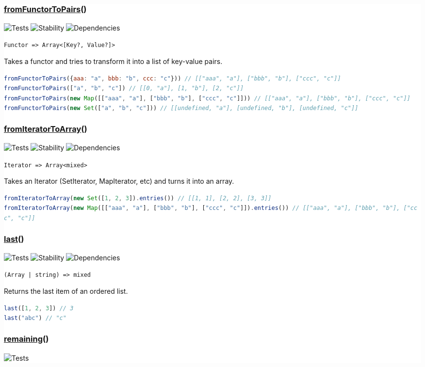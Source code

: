 ### [fromFunctorToPairs](https://github.com/unctionjs/fromFunctorToPairs#readme)()

![Tests][BADGE_TRAVIS]
![Stability][BADGE_STABILITY]
![Dependencies][BADGE_DEPENDENCY]

```
Functor => Array<[Key?, Value?]>
```

Takes a functor and tries to transform it into a list of key-value pairs.

``` javascript
fromFunctorToPairs({aaa: "a", bbb: "b", ccc: "c"})) // [["aaa", "a"], ["bbb", "b"], ["ccc", "c"]]
fromFunctorToPairs(["a", "b", "c"]) // [[0, "a"], [1, "b"], [2, "c"]]
fromFunctorToPairs(new Map([["aaa", "a"], ["bbb", "b"], ["ccc", "c"]])) // [["aaa", "a"], ["bbb", "b"], ["ccc", "c"]]
fromFunctorToPairs(new Set(["a", "b", "c"])) // [[undefined, "a"], [undefined, "b"], [undefined, "c"]]
```

[BADGE_TRAVIS]: https://img.shields.io/travis/unctionjs/fromFunctorToPairs.svg?maxAge=2592000&style=flat-square
[BADGE_STABILITY]: https://img.shields.io/badge/stability-strong-green.svg?maxAge=2592000&style=flat-square
[BADGE_DEPENDENCY]: https://img.shields.io/david/unctionjs/fromFunctorToPairs.svg?maxAge=2592000&style=flat-square

### [fromIteratorToArray](https://github.com/unctionjs/fromIteratorToArray#readme)()

![Tests][BADGE_TRAVIS]
![Stability][BADGE_STABILITY]
![Dependencies][BADGE_DEPENDENCY]

```
Iterator => Array<mixed>
```

Takes an Iterator (SetIterator, MapIterator, etc) and turns it into an array.

``` javascript
fromIteratorToArray(new Set([1, 2, 3]).entries()) // [[1, 1], [2, 2], [3, 3]]
fromIteratorToArray(new Map([["aaa", "a"], ["bbb", "b"], ["ccc", "c"]]).entries()) // [["aaa", "a"], ["bbb", "b"], ["ccc", "c"]]
```

[BADGE_TRAVIS]: https://img.shields.io/travis/unctionjs/fromIteratorToArray.svg?maxAge=2592000&style=flat-square
[BADGE_STABILITY]: https://img.shields.io/badge/stability-strong-green.svg?maxAge=2592000&style=flat-square
[BADGE_DEPENDENCY]: https://img.shields.io/david/unctionjs/fromIteratorToArray.svg?maxAge=2592000&style=flat-square

### [last](https://github.com/unctionjs/last#readme)()

![Tests][BADGE_TRAVIS]
![Stability][BADGE_STABILITY]
![Dependencies][BADGE_DEPENDENCY]

```
(Array | string) => mixed
```

Returns the last item of an ordered list.

``` javascript
last([1, 2, 3]) // 3
last("abc") // "c"
```

[BADGE_TRAVIS]: https://img.shields.io/travis/unctionjs/last.svg?maxAge=2592000&style=flat-square
[BADGE_STABILITY]: https://img.shields.io/badge/stability-strong-green.svg?maxAge=2592000&style=flat-square
[BADGE_DEPENDENCY]: https://img.shields.io/david/unctionjs/last.svg?maxAge=2592000&style=flat-square

### [remaining](https://github.com/unctionjs/remaining#readme)()

![Tests][BADGE_TRAVIS]

[BADGE_TRAVIS]: https://img.shields.io/travis/unctionjs/allObjectP.svg?maxAge=2592000&style=flat-square
[BADGE_DEPENDENCY]: https://img.shields.io/david/unctionjs/allObjectP.svg?maxAge=2592000&style=flat-square
[BADGE_TRAVIS]: https://img.shields.io/travis/unctionjs/allP.svg?maxAge=2592000&style=flat-square
[BADGE_DEPENDENCY]: https://img.shields.io/david/unctionjs/allP.svg?maxAge=2592000&style=flat-square
[BADGE_TRAVIS]: https://img.shields.io/travis/unctionjs/always.svg?maxAge=2592000&style=flat-square
[BADGE_DEPENDENCY]: https://img.shields.io/david/unctionjs/always.svg?maxAge=2592000&style=flat-square
[BADGE_TRAVIS]: https://img.shields.io/travis/unctionjs/append.svg?maxAge=2592000&style=flat-square
[BADGE_DEPENDENCY]: https://img.shields.io/david/unctionjs/append.svg?maxAge=2592000&style=flat-square
[BADGE_TRAVIS]: https://img.shields.io/travis/unctionjs/appendM.svg?maxAge=2592000&style=flat-square
[BADGE_DEPENDENCY]: https://img.shields.io/david/unctionjs/appendM.svg?maxAge=2592000&style=flat-square
[BADGE_TRAVIS]: https://img.shields.io/travis/unctionjs/applicator.svg?maxAge=2592000&style=flat-square
[BADGE_DEPENDENCY]: https://img.shields.io/david/unctionjs/applicator.svg?maxAge=2592000&style=flat-square
[BADGE_TRAVIS]: https://img.shields.io/travis/unctionjs/applicators.svg?maxAge=2592000&style=flat-square
[BADGE_DEPENDENCY]: https://img.shields.io/david/unctionjs/applicators.svg?maxAge=2592000&style=flat-square
[BADGE_TRAVIS]: https://img.shields.io/travis/unctionjs/arrayify.svg?maxAge=2592000&style=flat-square
[BADGE_DEPENDENCY]: https://img.shields.io/david/unctionjs/arrayify.svg?maxAge=2592000&style=flat-square
[BADGE_TRAVIS]: https://img.shields.io/travis/unctionjs/aside.svg?maxAge=2592000&style=flat-square
[BADGE_DEPENDENCY]: https://img.shields.io/david/unctionjs/aside.svg?maxAge=2592000&style=flat-square
[BADGE_TRAVIS]: https://img.shields.io/travis/unctionjs/attach.svg?maxAge=2592000&style=flat-square
[BADGE_DEPENDENCY]: https://img.shields.io/david/unctionjs/attach.svg?maxAge=2592000&style=flat-square
[BADGE_TRAVIS]: https://img.shields.io/travis/unctionjs/cascadingKeyChain.svg?maxAge=2592000&style=flat-square
[BADGE_DEPENDENCY]: https://img.shields.io/david/unctionjs/cascadingKeyChain.svg?maxAge=2592000&style=flat-square
[BADGE_TRAVIS]: https://img.shields.io/travis/unctionjs/catchP.svg?maxAge=2592000&style=flat-square
[BADGE_DEPENDENCY]: https://img.shields.io/david/unctionjs/catchP.svg?maxAge=2592000&style=flat-square
[BADGE_TRAVIS]: https://img.shields.io/travis/unctionjs/compact.svg?maxAge=2592000&style=flat-square
[BADGE_DEPENDENCY]: https://img.shields.io/david/unctionjs/compact.svg?maxAge=2592000&style=flat-square
[BADGE_TRAVIS]: https://img.shields.io/travis/unctionjs/computedProp.svg?maxAge=2592000&style=flat-square
[BADGE_DEPENDENCY]: https://img.shields.io/david/unctionjs/computedProp.svg?maxAge=2592000&style=flat-square
[BADGE_TRAVIS]: https://img.shields.io/travis/unctionjs/couple.svg?maxAge=2592000&style=flat-square
[BADGE_DEPENDENCY]: https://img.shields.io/david/unctionjs/couple.svg?maxAge=2592000&style=flat-square
[BADGE_TRAVIS]: https://img.shields.io/travis/unctionjs/domEvents.svg?maxAge=2592000&style=flat-square
[BADGE_DEPENDENCY]: https://img.shields.io/david/unctionjs/domEvents.svg?maxAge=2592000&style=flat-square
[BADGE_TRAVIS]: https://img.shields.io/travis/unctionjs/domEventsMany.svg?maxAge=2592000&style=flat-square
[BADGE_DEPENDENCY]: https://img.shields.io/david/unctionjs/domEventsMany.svg?maxAge=2592000&style=flat-square
[BADGE_TRAVIS]: https://img.shields.io/travis/unctionjs/endsWith.svg?maxAge=2592000&style=flat-square
[BADGE_DEPENDENCY]: https://img.shields.io/david/unctionjs/endsWith.svg?maxAge=2592000&style=flat-square
[BADGE_TRAVIS]: https://img.shields.io/travis/unctionjs/everyP.svg?maxAge=2592000&style=flat-square
[BADGE_DEPENDENCY]: https://img.shields.io/david/unctionjs/everyP.svg?maxAge=2592000&style=flat-square
[BADGE_TRAVIS]: https://img.shields.io/travis/unctionjs/flattenTree.svg?maxAge=2592000&style=flat-square
[BADGE_DEPENDENCY]: https://img.shields.io/david/unctionjs/flattenTree.svg?maxAge=2592000&style=flat-square
[BADGE_TRAVIS]: https://img.shields.io/travis/unctionjs/flip.svg?maxAge=2592000&style=flat-square
[BADGE_DEPENDENCY]: https://img.shields.io/david/unctionjs/flip.svg?maxAge=2592000&style=flat-square
[BADGE_TRAVIS]: https://img.shields.io/travis/unctionjs/forEach.svg?maxAge=2592000&style=flat-square
[BADGE_DEPENDENCY]: https://img.shields.io/david/unctionjs/forEach.svg?maxAge=2592000&style=flat-square
[BADGE_TRAVIS]: https://img.shields.io/travis/unctionjs/fresh.svg?maxAge=2592000&style=flat-square
[BADGE_DEPENDENCY]: https://img.shields.io/david/unctionjs/fresh.svg?maxAge=2592000&style=flat-square
[BADGE_TRAVIS]: https://img.shields.io/travis/unctionjs/hammer.svg?maxAge=2592000&style=flat-square
[BADGE_DEPENDENCY]: https://img.shields.io/david/unctionjs/hammer.svg?maxAge=2592000&style=flat-square
[BADGE_TRAVIS]: https://img.shields.io/travis/unctionjs/ifThenElse.svg?maxAge=2592000&style=flat-square
[BADGE_DEPENDENCY]: https://img.shields.io/david/unctionjs/ifThenElse.svg?maxAge=2592000&style=flat-square
[BADGE_TRAVIS]: https://img.shields.io/travis/unctionjs/isArray.svg?maxAge=2592000&style=flat-square
[BADGE_DEPENDENCY]: https://img.shields.io/david/unctionjs/isArray.svg?maxAge=2592000&style=flat-square
[BADGE_TRAVIS]: https://img.shields.io/travis/unctionjs/isNil.svg?maxAge=2592000&style=flat-square
[BADGE_DEPENDENCY]: https://img.shields.io/david/unctionjs/isNil.svg?maxAge=2592000&style=flat-square
[BADGE_TRAVIS]: https://img.shields.io/travis/unctionjs/isObject.svg?maxAge=2592000&style=flat-square
[BADGE_DEPENDENCY]: https://img.shields.io/david/unctionjs/isObject.svg?maxAge=2592000&style=flat-square
[BADGE_TRAVIS]: https://img.shields.io/travis/unctionjs/isPopulated.svg?maxAge=2592000&style=flat-square
[BADGE_DEPENDENCY]: https://img.shields.io/david/unctionjs/isPopulated.svg?maxAge=2592000&style=flat-square
[BADGE_TRAVIS]: https://img.shields.io/travis/unctionjs/isPresent.svg?maxAge=2592000&style=flat-square
[BADGE_DEPENDENCY]: https://img.shields.io/david/unctionjs/isPresent.svg?maxAge=2592000&style=flat-square
[BADGE_TRAVIS]: https://img.shields.io/travis/unctionjs/is.svg?maxAge=2592000&style=flat-square
[BADGE_DEPENDENCY]: https://img.shields.io/david/unctionjs/is.svg?maxAge=2592000&style=flat-square
[BADGE_TRAVIS]: https://img.shields.io/travis/unctionjs/itself.svg?maxAge=2592000&style=flat-square
[BADGE_DEPENDENCY]: https://img.shields.io/david/unctionjs/itself.svg?maxAge=2592000&style=flat-square
[BADGE_TRAVIS]: https://img.shields.io/travis/unctionjs/lacksText.svg?maxAge=2592000&style=flat-square
[BADGE_DEPENDENCY]: https://img.shields.io/david/unctionjs/lacksText.svg?maxAge=2592000&style=flat-square
[BADGE_TRAVIS]: https://img.shields.io/travis/unctionjs/mapKeys.svg?maxAge=2592000&style=flat-square
[BADGE_DEPENDENCY]: https://img.shields.io/david/unctionjs/mapKeys.svg?maxAge=2592000&style=flat-square
[BADGE_TRAVIS]: https://img.shields.io/travis/unctionjs/mapKeysWithValueKey.svg?maxAge=2592000&style=flat-square
[BADGE_DEPENDENCY]: https://img.shields.io/david/unctionjs/mapKeysWithValueKey.svg?maxAge=2592000&style=flat-square
[BADGE_TRAVIS]: https://img.shields.io/travis/unctionjs/mapValues.svg?maxAge=2592000&style=flat-square
[BADGE_DEPENDENCY]: https://img.shields.io/david/unctionjs/mapValues.svg?maxAge=2592000&style=flat-square
[BADGE_TRAVIS]: https://img.shields.io/travis/unctionjs/mapValuesWithValueKey.svg?maxAge=2592000&style=flat-square
[BADGE_DEPENDENCY]: https://img.shields.io/david/unctionjs/mapValuesWithValueKey.svg?maxAge=2592000&style=flat-square
[BADGE_TRAVIS]: https://img.shields.io/travis/unctionjs/mergeAllLeft.svg?maxAge=2592000&style=flat-square
[BADGE_DEPENDENCY]: https://img.shields.io/david/unctionjs/mergeAllLeft.svg?maxAge=2592000&style=flat-square
[BADGE_TRAVIS]: https://img.shields.io/travis/unctionjs/mergeAllRight.svg?maxAge=2592000&style=flat-square
[BADGE_DEPENDENCY]: https://img.shields.io/david/unctionjs/mergeAllRight.svg?maxAge=2592000&style=flat-square
[BADGE_TRAVIS]: https://img.shields.io/travis/unctionjs/mergeDeepLeft.svg?maxAge=2592000&style=flat-square
[BADGE_DEPENDENCY]: https://img.shields.io/david/unctionjs/mergeDeepLeft.svg?maxAge=2592000&style=flat-square
[BADGE_TRAVIS]: https://img.shields.io/travis/unctionjs/mergeDeepRight.svg?maxAge=2592000&style=flat-square
[BADGE_DEPENDENCY]: https://img.shields.io/david/unctionjs/mergeDeepRight.svg?maxAge=2592000&style=flat-square
[BADGE_TRAVIS]: https://img.shields.io/travis/unctionjs/mergeLeft.svg?maxAge=2592000&style=flat-square
[BADGE_DEPENDENCY]: https://img.shields.io/david/unctionjs/mergeLeft.svg?maxAge=2592000&style=flat-square
[BADGE_TRAVIS]: https://img.shields.io/travis/unctionjs/mergeRight.svg?maxAge=2592000&style=flat-square
[BADGE_DEPENDENCY]: https://img.shields.io/david/unctionjs/mergeRight.svg?maxAge=2592000&style=flat-square
[BADGE_TRAVIS]: https://img.shields.io/travis/unctionjs/mergeWith.svg?maxAge=2592000&style=flat-square
[BADGE_DEPENDENCY]: https://img.shields.io/david/unctionjs/mergeWith.svg?maxAge=2592000&style=flat-square
[BADGE_TRAVIS]: https://img.shields.io/travis/unctionjs/mergeWithKey.svg?maxAge=2592000&style=flat-square
[BADGE_DEPENDENCY]: https://img.shields.io/david/unctionjs/mergeWithKey.svg?maxAge=2592000&style=flat-square
[BADGE_TRAVIS]: https://img.shields.io/travis/unctionjs/nestedApply.svg?maxAge=2592000&style=flat-square
[BADGE_DEPENDENCY]: https://img.shields.io/david/unctionjs/nestedApply.svg?maxAge=2592000&style=flat-square
[BADGE_TRAVIS]: https://img.shields.io/travis/unctionjs/optimisticP.svg?maxAge=2592000&style=flat-square
[BADGE_DEPENDENCY]: https://img.shields.io/david/unctionjs/optimisticP.svg?maxAge=2592000&style=flat-square
[BADGE_TRAVIS]: https://img.shields.io/travis/unctionjs/pairsKeys.svg?maxAge=2592000&style=flat-square
[BADGE_DEPENDENCY]: https://img.shields.io/david/unctionjs/pairsKeys.svg?maxAge=2592000&style=flat-square
[BADGE_TRAVIS]: https://img.shields.io/travis/unctionjs/pairsValues.svg?maxAge=2592000&style=flat-square
[BADGE_DEPENDENCY]: https://img.shields.io/david/unctionjs/pairsValues.svg?maxAge=2592000&style=flat-square
[BADGE_TRAVIS]: https://img.shields.io/travis/unctionjs/partition.svg?maxAge=2592000&style=flat-square
[BADGE_DEPENDENCY]: https://img.shields.io/david/unctionjs/partition.svg?maxAge=2592000&style=flat-square
[BADGE_TRAVIS]: https://img.shields.io/travis/unctionjs/pluck.svg?maxAge=2592000&style=flat-square
[BADGE_DEPENDENCY]: https://img.shields.io/david/unctionjs/pluck.svg?maxAge=2592000&style=flat-square
[BADGE_TRAVIS]: https://img.shields.io/travis/unctionjs/plucks.svg?maxAge=2592000&style=flat-square
[BADGE_DEPENDENCY]: https://img.shields.io/david/unctionjs/plucks.svg?maxAge=2592000&style=flat-square
[BADGE_TRAVIS]: https://img.shields.io/travis/unctionjs/prepend.svg?maxAge=2592000&style=flat-square
[BADGE_DEPENDENCY]: https://img.shields.io/david/unctionjs/prepend.svg?maxAge=2592000&style=flat-square
[BADGE_TRAVIS]: https://img.shields.io/travis/unctionjs/recordFromEntity.svg?maxAge=2592000&style=flat-square
[BADGE_DEPENDENCY]: https://img.shields.io/david/unctionjs/recordFromEntity.svg?maxAge=2592000&style=flat-square
[BADGE_TRAVIS]: https://img.shields.io/travis/unctionjs/reduceValues.svg?maxAge=2592000&style=flat-square
[BADGE_DEPENDENCY]: https://img.shields.io/david/unctionjs/reduceValues.svg?maxAge=2592000&style=flat-square
[BADGE_TRAVIS]: https://img.shields.io/travis/unctionjs/reduceWithValueKey.svg?maxAge=2592000&style=flat-square
[BADGE_DEPENDENCY]: https://img.shields.io/david/unctionjs/reduceWithValueKey.svg?maxAge=2592000&style=flat-square
[BADGE_TRAVIS]: https://img.shields.io/travis/unctionjs/rejectP.svg?maxAge=2592000&style=flat-square
[BADGE_DEPENDENCY]: https://img.shields.io/david/unctionjs/rejectP.svg?maxAge=2592000&style=flat-square
[BADGE_TRAVIS]: https://img.shields.io/travis/unctionjs/replaceWhen.svg?maxAge=2592000&style=flat-square
[BADGE_DEPENDENCY]: https://img.shields.io/david/unctionjs/replaceWhen.svg?maxAge=2592000&style=flat-square
[BADGE_TRAVIS]: https://img.shields.io/travis/unctionjs/resolveP.svg?maxAge=2592000&style=flat-square
[BADGE_DEPENDENCY]: https://img.shields.io/david/unctionjs/resolveP.svg?maxAge=2592000&style=flat-square
[BADGE_TRAVIS]: https://img.shields.io/travis/unctionjs/sample.svg?maxAge=2592000&style=flat-square
[BADGE_DEPENDENCY]: https://img.shields.io/david/unctionjs/sample.svg?maxAge=2592000&style=flat-square
[BADGE_TRAVIS]: https://img.shields.io/travis/unctionjs/sampleSize.svg?maxAge=2592000&style=flat-square
[BADGE_DEPENDENCY]: https://img.shields.io/david/unctionjs/sampleSize.svg?maxAge=2592000&style=flat-square
[BADGE_TRAVIS]: https://img.shields.io/travis/unctionjs/shuffle.svg?maxAge=2592000&style=flat-square
[BADGE_DEPENDENCY]: https://img.shields.io/david/unctionjs/shuffle.svg?maxAge=2592000&style=flat-square
[BADGE_TRAVIS]: https://img.shields.io/travis/unctionjs/splat.svg?maxAge=2592000&style=flat-square
[BADGE_DEPENDENCY]: https://img.shields.io/david/unctionjs/splat.svg?maxAge=2592000&style=flat-square
[BADGE_TRAVIS]: https://img.shields.io/travis/unctionjs/startsWith.svg?maxAge=2592000&style=flat-square
[BADGE_DEPENDENCY]: https://img.shields.io/david/unctionjs/startsWith.svg?maxAge=2592000&style=flat-square
[BADGE_TRAVIS]: https://img.shields.io/travis/unctionjs/thenCatchP.svg?maxAge=2592000&style=flat-square
[BADGE_DEPENDENCY]: https://img.shields.io/david/unctionjs/thenCatchP.svg?maxAge=2592000&style=flat-square
[BADGE_TRAVIS]: https://img.shields.io/travis/unctionjs/thenP.svg?maxAge=2592000&style=flat-square
[BADGE_DEPENDENCY]: https://img.shields.io/david/unctionjs/thenP.svg?maxAge=2592000&style=flat-square
[BADGE_TRAVIS]: https://img.shields.io/travis/unctionjs/thrush.svg?maxAge=2592000&style=flat-square
[BADGE_DEPENDENCY]: https://img.shields.io/david/unctionjs/thrush.svg?maxAge=2592000&style=flat-square
[BADGE_TRAVIS]: https://img.shields.io/travis/unctionjs/treeify.svg?maxAge=2592000&style=flat-square
[BADGE_DEPENDENCY]: https://img.shields.io/david/unctionjs/treeify.svg?maxAge=2592000&style=flat-square
[BADGE_TRAVIS]: https://img.shields.io/travis/unctionjs/type.svg?maxAge=2592000&style=flat-square
[BADGE_DEPENDENCY]: https://img.shields.io/david/unctionjs/type.svg?maxAge=2592000&style=flat-square
[BADGE_TRAVIS]: https://img.shields.io/travis/unctionjs/upTo.svg?maxAge=2592000&style=flat-square
[BADGE_DEPENDENCY]: https://img.shields.io/david/unctionjs/upTo.svg?maxAge=2592000&style=flat-square
[BADGE_TRAVIS]: https://img.shields.io/travis/unctionjs/withoutKeyRecursive.svg?maxAge=2592000&style=flat-square
[BADGE_DEPENDENCY]: https://img.shields.io/david/unctionjs/withoutKeyRecursive.svg?maxAge=2592000&style=flat-square
[BADGE_TRAVIS]: https://img.shields.io/travis/unctionjs/zip.svg?maxAge=2592000&style=flat-square
[BADGE_DEPENDENCY]: https://img.shields.io/david/unctionjs/zip.svg?maxAge=2592000&style=flat-square
[BADGE_TRAVIS]: https://img.shields.io/travis/unctionjs/values.svg?maxAge=2592000&style=flat-square
[BADGE_DEPENDENCY]: https://img.shields.io/david/unctionjs/values.svg?maxAge=2592000&style=flat-square
[BADGE_TRAVIS]: https://img.shields.io/travis/unctionjs/reduceValues.svg?maxAge=2592000&style=flat-square
[BADGE_DEPENDENCY]: https://img.shields.io/david/unctionjs/reduceValues.svg?maxAge=2592000&style=flat-square
[BADGE_TRAVIS]: https://img.shields.io/travis/unctionjs/pipe.svg?maxAge=2592000&style=flat-square
[BADGE_DEPENDENCY]: https://img.shields.io/david/unctionjs/pipe.svg?maxAge=2592000&style=flat-square
[BADGE_TRAVIS]: https://img.shields.io/travis/unctionjs/fromArrayToObject.svg?maxAge=2592000&style=flat-square
[BADGE_DEPENDENCY]: https://img.shields.io/david/unctionjs/fromArrayToObject.svg?maxAge=2592000&style=flat-square
[BADGE_TRAVIS]: https://img.shields.io/travis/unctionjs/split.svg?maxAge=2592000&style=flat-square
[BADGE_DEPENDENCY]: https://img.shields.io/david/unctionjs/split.svg?maxAge=2592000&style=flat-square
[BADGE_TRAVIS]: https://img.shields.io/travis/unctionjs/streamSatisfies.svg?maxAge=2592000&style=flat-square
[BADGE_DEPENDENCY]: https://img.shields.io/david/unctionjs/streamSatisfies.svg?maxAge=2592000&style=flat-square
[BADGE_TRAVIS]: https://img.shields.io/travis/unctionjs/dropLast.svg?maxAge=2592000&style=flat-square
[BADGE_DEPENDENCY]: https://img.shields.io/david/unctionjs/dropLast.svg?maxAge=2592000&style=flat-square
[BADGE_TRAVIS]: https://img.shields.io/travis/unctionjs/takeLast.svg?maxAge=2592000&style=flat-square
[BADGE_DEPENDENCY]: https://img.shields.io/david/unctionjs/takeLast.svg?maxAge=2592000&style=flat-square
[BADGE_TRAVIS]: https://img.shields.io/travis/unctionjs/takeFirst.svg?maxAge=2592000&style=flat-square
[BADGE_DEPENDENCY]: https://img.shields.io/david/unctionjs/takeFirst.svg?maxAge=2592000&style=flat-square
[BADGE_TRAVIS]: https://img.shields.io/travis/unctionjs/dropFirst.svg?maxAge=2592000&style=flat-square
[BADGE_DEPENDENCY]: https://img.shields.io/david/unctionjs/dropFirst.svg?maxAge=2592000&style=flat-square
[BADGE_TRAVIS]: https://img.shields.io/travis/unctionjs/equals.svg?maxAge=2592000&style=flat-square
[BADGE_DEPENDENCY]: https://img.shields.io/david/unctionjs/equals.svg?maxAge=2592000&style=flat-square
[BADGE_TRAVIS]: https://img.shields.io/travis/unctionjs/length.svg?maxAge=2592000&style=flat-square
[BADGE_DEPENDENCY]: https://img.shields.io/david/unctionjs/length.svg?maxAge=2592000&style=flat-square
[BADGE_TRAVIS]: https://img.shields.io/travis/unctionjs/remaining.svg?maxAge=2592000&style=flat-square
[BADGE_DEPENDENCY]: https://img.shields.io/david/unctionjs/remaining.svg?maxAge=2592000&style=flat-square
[BADGE_TRAVIS]: https://img.shields.io/travis/unctionjs/first.svg?maxAge=2592000&style=flat-square
[BADGE_DEPENDENCY]: https://img.shields.io/david/unctionjs/first.svg?maxAge=2592000&style=flat-square
[BADGE_TRAVIS]: https://img.shields.io/travis/unctionjs/reverse.svg?maxAge=2592000&style=flat-square
[BADGE_DEPENDENCY]: https://img.shields.io/david/unctionjs/reverse.svg?maxAge=2592000&style=flat-square
[BADGE_TRAVIS]: https://img.shields.io/travis/unctionjs/greaterThan.svg?maxAge=2592000&style=flat-square
[BADGE_DEPENDENCY]: https://img.shields.io/david/unctionjs/greaterThan.svg?maxAge=2592000&style=flat-square
[BADGE_TRAVIS]: https://img.shields.io/travis/unctionjs/lessThan.svg?maxAge=2592000&style=flat-square
[BADGE_DEPENDENCY]: https://img.shields.io/david/unctionjs/lessThan.svg?maxAge=2592000&style=flat-square
[BADGE_TRAVIS]: https://img.shields.io/travis/unctionjs/initial.svg?maxAge=2592000&style=flat-square
[BADGE_DEPENDENCY]: https://img.shields.io/david/unctionjs/initial.svg?maxAge=2592000&style=flat-square
[BADGE_TRAVIS]: https://img.shields.io/travis/unctionjs/exceptKey.svg?maxAge=2592000&style=flat-square
[BADGE_DEPENDENCY]: https://img.shields.io/david/unctionjs/exceptKey.svg?maxAge=2592000&style=flat-square
[BADGE_TRAVIS]: https://img.shields.io/travis/unctionjs/sequence.svg?maxAge=2592000&style=flat-square
[BADGE_DEPENDENCY]: https://img.shields.io/david/unctionjs/sequence.svg?maxAge=2592000&style=flat-square
[BADGE_TRAVIS]: https://img.shields.io/travis/unctionjs/inflateTree.svg?maxAge=2592000&style=flat-square
[BADGE_DEPENDENCY]: https://img.shields.io/david/unctionjs/inflateTree.svg?maxAge=2592000&style=flat-square
[BADGE_TRAVIS]: https://img.shields.io/travis/unctionjs/supertype.svg?maxAge=2592000&style=flat-square
[BADGE_DEPENDENCY]: https://img.shields.io/david/unctionjs/supertype.svg?maxAge=2592000&style=flat-square
[BADGE_TRAVIS]: https://img.shields.io/travis/unctionjs/of.svg?maxAge=2592000&style=flat-square
[BADGE_DEPENDENCY]: https://img.shields.io/david/unctionjs/of.svg?maxAge=2592000&style=flat-square
[BADGE_TRAVIS]: https://img.shields.io/travis/unctionjs/where.svg?maxAge=2592000&style=flat-square
[BADGE_DEPENDENCY]: https://img.shields.io/david/unctionjs/where.svg?maxAge=2592000&style=flat-square
[BADGE_TRAVIS]: https://img.shields.io/travis/unctionjs/indexBy.svg?maxAge=2592000&style=flat-square
[BADGE_DEPENDENCY]: https://img.shields.io/david/unctionjs/indexBy.svg?maxAge=2592000&style=flat-square
[BADGE_TRAVIS]: https://img.shields.io/travis/unctionjs/groupBy.svg?maxAge=2592000&style=flat-square
[BADGE_DEPENDENCY]: https://img.shields.io/david/unctionjs/groupBy.svg?maxAge=2592000&style=flat-square